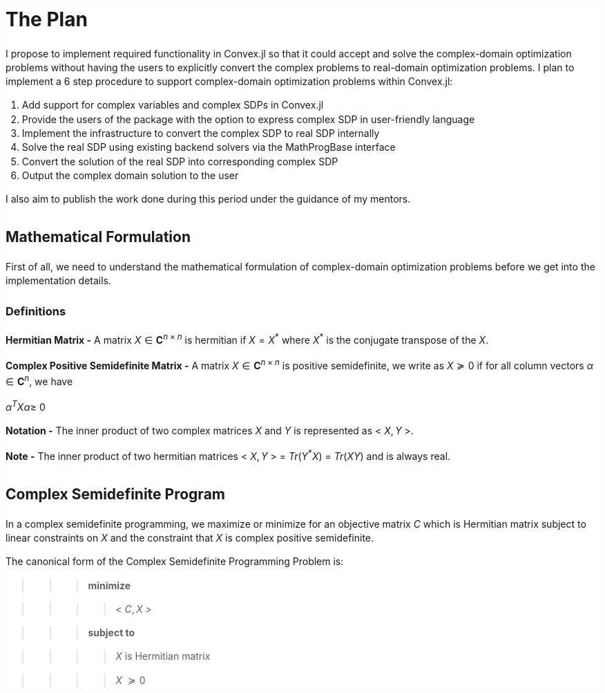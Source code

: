 # The Plan
I propose to implement required functionality in Convex.jl so that it could accept and solve the complex-domain optimization problems without having the users to explicitly convert the complex problems to real-domain optimization problems. I plan to implement a 6 step procedure to support complex-domain optimization problems within Convex.jl:

1. Add support for complex variables and complex SDPs in Convex.jl 
2. Provide the users of the package with the option to express complex SDP in user-friendly language
3. Implement the infrastructure to convert the complex SDP to real SDP internally
4. Solve the real SDP using existing backend solvers via the MathProgBase interface
5. Convert the solution of the real SDP into corresponding complex SDP
6. Output the complex domain solution to the user

I also aim to publish the work done during this period under the guidance of my mentors.

## Mathematical Formulation
First of all, we need to understand the mathematical formulation of complex-domain optimization problems before we get into the implementation details.

### Definitions

**Hermitian Matrix -** A matrix $X \in \mathbf{C}^{n \times n}$ is hermitian if $X = X^*$ where $X^*$ is the conjugate transpose of the $X$.


**Complex Positive Semidefinite Matrix -** A matrix $X \in \mathbf{C}^{n \times n}$ is positive semidefinite, we write as 
$X \succeq 0$ if for all column vectors $\alpha \in \mathbf{C}^n$, we have 

$\alpha^T X \alpha \geq$ 0

**Notation -** The inner product of two complex matrices $X$ and $Y$ is represented as < $X,Y$ >.

**Note -** The inner product of two hermitian matrices < $X,Y$ > = $Tr(Y^*X$) = $Tr(XY$) and is always real.


## Complex Semidefinite Program
In a complex semidefinite programming, we maximize or minimize for an objective matrix $C$ which is Hermitian matrix subject to linear constraints on $X$ and the constraint that $X$ is complex positive semidefinite.

The canonical form of the Complex Semidefinite Programming Problem is:

>>> **minimize**     

>>>> < $C,X$ >

>>> **subject to**

>>>> $X$ is Hermitian matrix

>>>> $X$ $\succeq 0$

